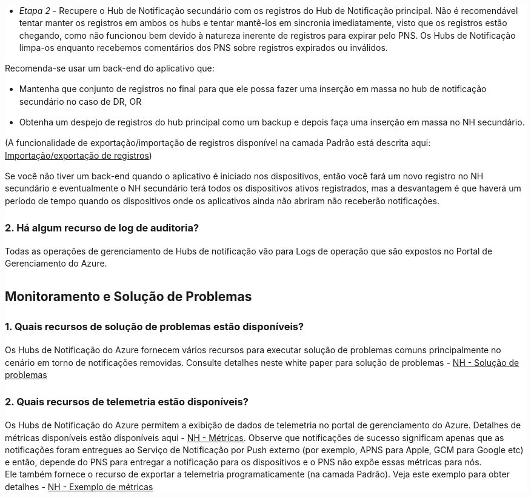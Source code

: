 - *Etapa 2* - Recupere o Hub de Notificação secundário com os registros do Hub de Notificação principal. Não é recomendável tentar manter os registros em ambos os hubs e tentar mantê-los em sincronia imediatamente, visto que os registros estão chegando, como não funcionou bem devido à natureza inerente de registros para expirar pelo PNS. Os Hubs de Notificação limpa-os enquanto recebemos comentários dos PNS sobre registros expirados ou inválidos.  

Recomenda-se usar um back-end do aplicativo que:

- Mantenha que conjunto de registros no final para que ele possa fazer uma inserção em massa no hub de notificação secundário no caso de DR, OR

- Obtenha um despejo de registros do hub principal como um backup e depois faça uma inserção em massa no NH secundário. 

(A funcionalidade de exportação/importação de registros disponível na camada Padrão está descrita aqui: [Importação/exportação de registros]) 
 
Se você não tiver um back-end quando o aplicativo é iniciado nos dispositivos, então você fará um novo registro no NH secundário e eventualmente o NH secundário terá todos os dispositivos ativos registrados, mas a desvantagem é que haverá um período de tempo quando os dispositivos onde os aplicativos ainda não abriram não receberão notificações. 
 
### 2.	Há algum recurso de log de auditoria?
Todas as operações de gerenciamento de Hubs de notificação vão para Logs de operação que são expostos no Portal de Gerenciamento do Azure. 
 
## Monitoramento e Solução de Problemas
### 1.	Quais recursos de solução de problemas estão disponíveis?
Os Hubs de Notificação do Azure fornecem vários recursos para executar solução de problemas comuns principalmente no cenário em torno de notificações removidas. Consulte detalhes neste white paper para solução de problemas - [NH - Solução de problemas]
 
### 2.	Quais recursos de telemetria estão disponíveis?
Os Hubs de Notificação do Azure permitem a exibição de dados de telemetria no portal de gerenciamento do Azure. Detalhes de métricas disponíveis estão disponíveis aqui - [NH - Métricas].
Observe que notificações de sucesso significam apenas que as notificações foram entregues ao Serviço de Notificação por Push externo (por exemplo, APNS para Apple, GCM para Google etc) e então, depende do PNS para entregar a notificação para os dispositivos e o PNS não expõe essas métricas para nós.  
Ele também fornece o recurso de exportar a telemetria programaticamente (na camada Padrão). Veja este exemplo para obter detalhes - [NH - Exemplo de métricas]

[Preços de Hubs de Notificação]: http://azure.microsoft.com/pricing/details/notification-hubs/
[SLA de Hubs de Notificação]: http://azure.microsoft.com/support/legal/sla/
[CaseStudy - Sochi]: https://customers.microsoft.com/Pages/CustomerStory.aspx?recid=7942
[CaseStudy - Skanska]: https://customers.microsoft.com/Pages/CustomerStory.aspx?recid=5847
[CaseStudy - Seattle Times]: https://customers.microsoft.com/Pages/CustomerStory.aspx?recid=8354
[CaseStudy - Mural.ly]: https://customers.microsoft.com/Pages/CustomerStory.aspx?recid=11592
[CaseStudy - 7Digital]: https://customers.microsoft.com/Pages/CustomerStory.aspx?recid=3684
[NH - APIs REST]: https://msdn.microsoft.com/library/azure/dn530746.aspx
[NH - Tutoriais de Introdução]: http://azure.microsoft.com/documentation/articles/notification-hubs-ios-get-started/
[Enviar SMS com os Serviços Móveis]: http://azure.microsoft.com/documentation/articles/partner-twilio-mobile-services-how-to-use-voice-sms/
[Tutorial de aplicativos do Chrome]: http://azure.microsoft.com/documentation/articles/notification-hubs-chrome-get-started/
[Preços de Serviços Móveis]: http://azure.microsoft.com/pricing/details/mobile-services/
[Diretrizes de registro de back-end]: https://msdn.microsoft.com/library/azure/dn743807.aspx 
[Diretrizes de registro de back-end - 2]: https://msdn.microsoft.com/library/azure/dn530747.aspx
[Modelo de segurança NH]: https://msdn.microsoft.com/library/azure/dn495373.aspx.
[NH - Tutorial do Envio por push seguro]: http://azure.microsoft.com/documentation/articles/notification-hubs-aspnet-backend-ios-secure-push/
[NH - Solução de problemas]: http://azure.microsoft.com/documentation/articles/notification-hubs-diagnosing/
[NH - Métricas]: https://msdn.microsoft.com/library/dn458822.aspx
[NH - Exemplo de métricas]: https://github.com/Azure/azure-notificationhubs-samples/tree/master/FetchNHTelemetryInExcel
[Importação/exportação de registros]: https://msdn.microsoft.com/library/dn790624.aspx
 




 